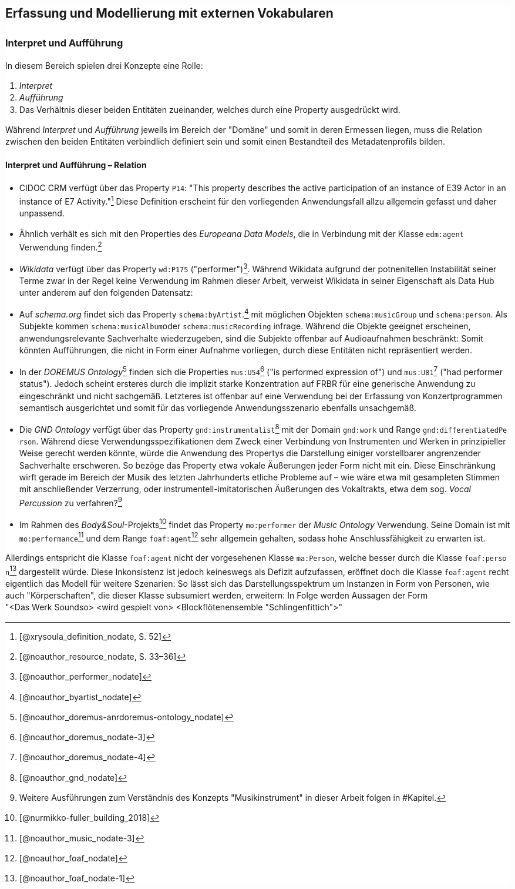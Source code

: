 ## Erfassung und Modellierung mit externen Vokabularen

### Interpret und Aufführung

In diesem Bereich spielen drei Konzepte eine Rolle:

1) *Interpret*
2) *Aufführung*
3) Das Verhältnis dieser beiden Entitäten zueinander, welches durch eine Property ausgedrückt wird.

Während *Interpret* und *Aufführung* jeweils im Bereich der "Domäne" und somit in deren Ermessen liegen, muss die Relation zwischen den beiden Entitäten verbindlich definiert sein und somit einen Bestandteil des Metadatenprofils bilden.

#### Interpret und Aufführung – Relation

* CIDOC CRM verfügt über das Property `P14`: "This property describes the active participation of an instance of E39 Actor in an instance of E7 Activity."[^d1] Diese Definition erscheint für den vorliegenden Anwendungsfall allzu allgemein gefasst und daher unpassend.

* Ähnlich verhält es sich mit den Properties des *Europeana Data Models*, die in Verbindung mit der Klasse `edm:agent` Verwendung finden.[^d2]

* *Wikidata* verfügt über das Property `wd:P175` ("performer")[^d3]. Während Wikidata aufgrund der potnenitellen Instabilität seiner Terme zwar in der Regel keine Verwendung im Rahmen dieser Arbeit, verweist Wikidata in seiner Eigenschaft als Data Hub unter anderem auf den folgenden Datensatz:

* Auf *schema.org* findet sich das Property `schema:byArtist`.[^d4] mit möglichen Objekten `schema:musicGroup` und `schema:person`. Als Subjekte kommen `schema:musicAlbum`oder `schema:musicRecording` infrage. Während die Objekte geeignet erscheinen, anwendungsrelevante Sachverhalte wiederzugeben, sind die Subjekte offenbar auf Audioaufnahmen beschränkt: Somit könnten Aufführungen, die nicht in Form einer Aufnahme vorliegen, durch diese Entitäten nicht repräsentiert werden.

* In der *DOREMUS Ontology*[^d7] finden sich die Properties `mus:U54`[^d5] ("is performed expression of") und `mus:U81`[^d6] ("had performer status"). Jedoch scheint ersteres durch die implizit starke Konzentration auf FRBR für eine generische Anwendung zu eingeschränkt und nicht sachgemäß. Letzteres ist offenbar auf eine Verwendung bei der Erfassung von Konzertprogrammen semantisch ausgerichtet und  somit für das vorliegende Anwendungsszenario ebenfalls unsachgemäß.

* Die *GND Ontology* verfügt über das Property `gnd:instrumentalist`[^d8] mit der Domain `gnd:work` und Range `gnd:differentiatedPerson`. Während diese Verwendungsspezifikationen dem Zweck einer Verbindung von Instrumenten und Werken in prinzipieller Weise gerecht werden könnte, würde die Anwendung des Propertys die Darstellung einiger vorstellbarer angrenzender Sachverhalte erschweren. So bezöge das Property etwa vokale Äußerungen jeder Form nicht mit ein. Diese Einschränkung wirft gerade im Bereich der Musik des letzten Jahrhunderts etliche Probleme auf – wie wäre etwa mit gesampleten Stimmen mit anschließender Verzerrung, oder  instrumentell-imitatorischen Äußerungen des Vokaltrakts, etwa dem sog. *Vocal Percussion* zu verfahren?[^29]

* Im Rahmen des *Body&Soul*-Projekts[^d9] findet das Property `mo:performer` der *Music Ontology* Verwendung. Seine Domain ist mit `mo:performance`[^d10] und dem Range `foaf:agent`[^d11] sehr allgemein gehalten, sodass hohe Anschlussfähigkeit zu erwarten ist. 

Allerdings entspricht die Klasse `foaf:agent` nicht der vorgesehenen Klasse `ma:Person`, welche besser durch die Klasse `foaf:person`[^d12] dargestellt würde. Diese Inkonsistenz ist jedoch keineswegs als Defizit aufzufassen, eröffnet doch die Klasse `foaf:agent` recht eigentlich das Modell für weitere Szenarien: So lässt sich das Darstellungsspektrum um Instanzen in Form von Personen, wie auch "Körperschaften", die dieser Klasse subsumiert werden, erweitern: In Folge werden Aussagen der Form
\
"\<Das Werk Soundso> \<wird gespielt von> \<Blockflötenensemble "Schlingenfittich">"


[^d1]: [@xrysoula_definition_nodate, S. 52]
[^d2]: [@noauthor_resource_nodate, S. 33–36]
[^d3]: [@noauthor_performer_nodate]
[^d4]: [@noauthor_byartist_nodate]
[^d5]: [@noauthor_doremus_nodate-3]
[^d6]: [@noauthor_doremus_nodate-4]
[^d7]: [@noauthor_doremus-anrdoremus-ontology_nodate]
[^d8]: [@noauthor_gnd_nodate]
[^d9]: [@nurmikko-fuller_building_2018]
[^d10]: [@noauthor_music_nodate-3]
[^d11]: [@noauthor_foaf_nodate]
[^d12]: [@noauthor_foaf_nodate-1]
[^d13]: [@noauthor_rdfcore_nodate]
[^d14]: [@noauthor_library_nodate]
[^d15]: [@noauthor_viaf_nodate]
[^d16]: [@noauthor_music_nodate-4]
[^d17]: [@noauthor_music_nodate-5]
[^d18]: [@archive_irish_2020]
[^d19]: [@archive_irish_2020-1]
[^d20]: [@archive_irish_2020-2]
[^d21]: [@kusnick_timeline_2020]
[^d22]: [@kusnick_timeline_2020, S. 250]
[^d23]: [@noauthor_skos_nodate]
[^d24]: [@noauthor_skos_nodate-1]
[^d25]: [@noauthor_musixplora_nodate]
[^1]: [@noauthor_skos-core_nodate]
[^2]: [@noauthor_skos-core_nodate]
[^3]: [@noauthor_definition_nodate-1]
[^4]: [@noauthor_definition_nodate-2]
[^5]: [@noauthor_definition_nodate-3]
[^6]: [@xrysoula_definition_nodate, S. xxvi]
[^7]: [@noauthor_definition_nodate-4] Wobei in dieser Arbeit die Verwendung von `rdfs:subclassOf` zu genügen scheint.
[^8]: [@xrysoula_definition_nodate, S. xxvi]
[^9]: [@noauthor_definition_nodate-5]
[^10]: [@noauthor_musical_nodate]
[^11]: [@noauthor_dcmi_nodate]
[^12]: [@noauthor_rdf_nodate-5]
[^13]: [@noauthor_owl_nodate-4]
[^14]: Eine zentrale Herausforderung liegt jedoch in dem Umstand, dass – abgesehen etwa von MIMO – kaum referenzierbare Datensätze für Instrumente im Netz vorhanden sind. So lässt sich zwar etwa mittels SPARQL-Abfrage eine Liste der auf Wikidata vorhandenen "Stradivaris" (https://query.wikidata.org/sparql?query=%23%22Stradivaris%22%20in%20Wikidata%0ASELECT%20%3Finstrument%20%3FinstrumentLabel%20%0AWHERE%20%0A%7B%0A%20%20%3Finstrument%20wdt%3AP170%20wd%3AQ182011%20.%0A%20%20SERVICE%20wikibase%3Alabel%20%7B%20bd%3AserviceParam%20wikibase%3Alanguage%20%22%5BAUTO_LANGUAGE%5D%2Cen%22.%20%7D%0A%7D%0A%0A), oder von Orgeln (auf 500 beschränkt) (https://query.wikidata.org/sparql?query=%23Orgel%20in%20Wikidata%0ASELECT%20%3Finstrument%20%3FinstrumentLabel%20%0AWHERE%20%0A%7B%0A%20%20%3Finstrument%20%23wdt%3AP170%20%3Fcreator%20%3B%0A%20%20%20%20%20%20%20%20%20%20%20%20%20%20wdt%3AP31%20wd%3AQ1444%20.%0A%20%20SERVICE%20wikibase%3Alabel%20%7B%20bd%3AserviceParam%20wikibase%3Alanguage%20%22%5BAUTO_LANGUAGE%5D%2Cen%22.%20%7D%0A%7D%0A%0ALimit%20500) generieren, jedoch böte sich das systematische Verzeichnen – insbesondere von Orgeln – als möglicher Ansatzpunkt für künftige Erschließungsprojekte an.
[^15]: noauthor_vizskos_nodate-1
[^16]: [@noauthor_about_nodate-1]
[^17]: Diese würden naturgemäß in der Regel nicht mit einem Objekt verknüpft. Ausnahmen fänden sich, wie so oft, in der zeitgenössischen Musik: Ob anhand eines Synthesisers eine Stimme verzerrt wird (tatsächlich böte bereits die Verstärkung einer Stimme durch ein Mikrophon als "Instrument" im weitesten Sinne), oder in ein Instrument "hineingesungen" wird, wären auch diese Szenarien darstellbar.
[^18]: [@noauthor_rda-toolkit_nodate]
[^19]: Übrigens ein ganz typisches Instrument im sog. *Calypso*.
[^20]: [@TN_libero_mab214185363, S. 70–71.]
[^21]: Zur Begriffsbestimmung s.: [@TN_libero_mab21693058], S. 562–564.
[^22]: [@noauthor_performed_nodate]
[^23]: [@noauthor_ld4pperformedmusicontology_nodate]
[^24]: [@noauthor_notitle_nodate]. Deren URI (http://performedmusicontology.org/ontology/MediumOfPerformance) jedoch zu einer "404-Meldung" auflöst (Stand 02.06.2020).
[^25]: [@noauthor_doremus_nodate-5]
[^26]: [@noauthor_lord_nodate]
[^27]: [@TN_libero_mab21631588, S. 149.]
[^28]: [@noauthor_owl_nodate-5]
[^29]: Weitere Ausführungen zum Verständnis des Konzepts "Musikinstrument" in dieser Arbeit folgen in #Kapitel.
[^30]: So werden – dank der Transitivität des Superpropertys – bei einer SPARQL-Suche zugleich auch Entitäten, die durch dessen Subproperties miteinander verbunden sind, ausgegeben.
[^31]: Siehe etwa den Twitter-Thread unter dem Hashtag *#openmasterarbeit* vom 09.–10.06.2020 zum diesem Thema – dort insb. in Hinsicht auf Werk-Entitäten: [@noauthor_alan_nodate]
[^32]: [@noauthor_david_nodate]
[^33]: [@noauthor_david_nodate-1]
[^34]: [@noauthor_label_nodate]
[^35]: [@noauthor_produced_nodate]
[^36]: [@noauthor_audio_nodate]
[^37]: [@noauthor_rdf_nodate-7]
[^39]: [@noauthor_notitle_nodate-1, S. 16–17.]
[^40]: [@noauthor_rdf_nodate-8]
[^41]: [@noauthor_track_nodate]
[^42]: S. hierzu etwa: [@gangemi_evaluation_2018] oder [@neovesky_interconnecting_2020-1]
[^43]: [@noauthor_home_nodate]
[^44]: [@noauthor_johann_nodate]
[^45]: [@noauthor_anton_nodate]
[^46]: [@10.2307/41640100, S. 22.]